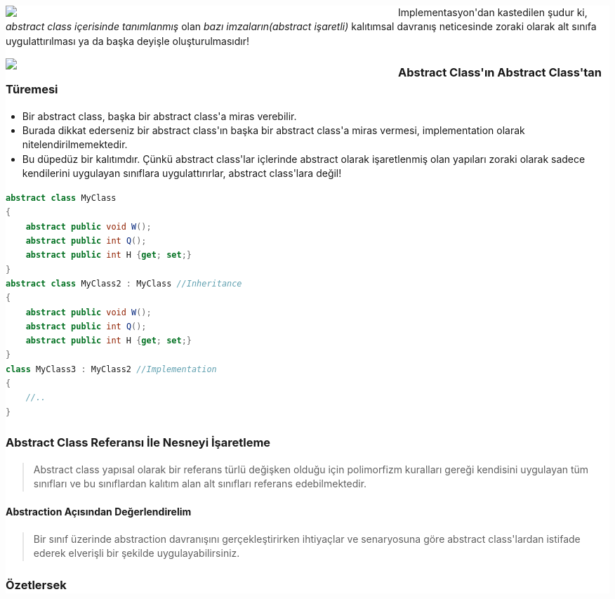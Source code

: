   <img src = https://i.imgur.com/Pl5fVWH.png width=65% align=left />

  Implementasyon'dan kastedilen şudur ki, *abstract class içerisinde tanımlanmış* olan *bazı imzaların(abstract işaretli)* kalıtımsal davranış neticesinde zoraki olarak alt sınıfa uygulattırılması ya da başka deyişle oluşturulmasıdır!

<img src = https://i.imgur.com/00WXt0q.png width=65% align=left />



### Abstract Class'ın Abstract Class'tan Türemesi

* Bir abstract class, başka bir abstract class'a miras verebilir.
* Burada dikkat ederseniz bir abstract class'ın başka bir abstract class'a miras vermesi, implementation olarak nitelendirilmemektedir.
* Bu düpedüz bir kalıtımdır. Çünkü abstract class'lar içlerinde abstract olarak işaretlenmiş olan yapıları zoraki olarak sadece kendilerini uygulayan sınıflara uygulattırırlar, abstract class'lara değil!

```csharp
abstract class MyClass
{
    abstract public void W();
    abstract public int Q();
    abstract public int H {get; set;}
}
abstract class MyClass2 : MyClass //Inheritance
{
    abstract public void W();
    abstract public int Q();
    abstract public int H {get; set;}
}
class MyClass3 : MyClass2 //Implementation
{
    //..
}
```



### Abstract Class Referansı İle Nesneyi İşaretleme

> Abstract class yapısal olarak bir referans türlü değişken olduğu için polimorfizm kuralları gereği kendisini uygulayan tüm sınıfları ve bu sınıflardan kalıtım alan alt sınıfları referans edebilmektedir.

#### Abstraction Açısından Değerlendirelim

> Bir sınıf üzerinde abstraction davranışını gerçekleştirirken ihtiyaçlar ve senaryosuna göre abstract class'lardan istifade ederek elverişli bir şekilde uygulayabilirsiniz.



### Özetlersek
